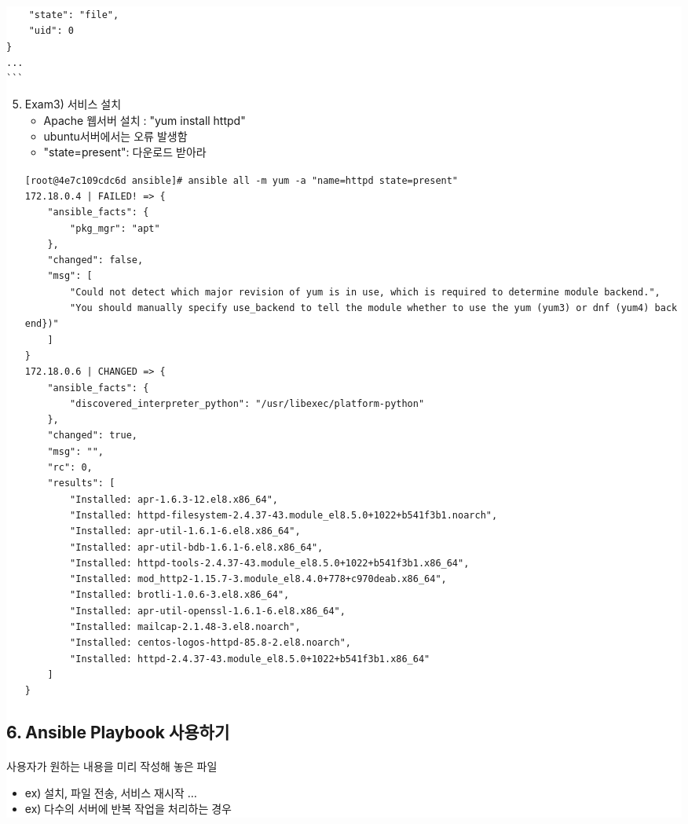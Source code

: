         "state": "file",
        "uid": 0
    }
    ...
    ```
5. Exam3) 서비스 설치
   - Apache 웹서버 설치 : "yum install httpd"
   - ubuntu서버에서는 오류 발생함
   - "state=present": 다운로드 받아라
    ```shell
    [root@4e7c109cdc6d ansible]# ansible all -m yum -a "name=httpd state=present"
    172.18.0.4 | FAILED! => {
        "ansible_facts": {
            "pkg_mgr": "apt"
        },
        "changed": false,
        "msg": [
            "Could not detect which major revision of yum is in use, which is required to determine module backend.",
            "You should manually specify use_backend to tell the module whether to use the yum (yum3) or dnf (yum4) backend})"
        ]
    }
    172.18.0.6 | CHANGED => {
        "ansible_facts": {
            "discovered_interpreter_python": "/usr/libexec/platform-python"
        },
        "changed": true,
        "msg": "",
        "rc": 0,
        "results": [
            "Installed: apr-1.6.3-12.el8.x86_64",
            "Installed: httpd-filesystem-2.4.37-43.module_el8.5.0+1022+b541f3b1.noarch",
            "Installed: apr-util-1.6.1-6.el8.x86_64",
            "Installed: apr-util-bdb-1.6.1-6.el8.x86_64",
            "Installed: httpd-tools-2.4.37-43.module_el8.5.0+1022+b541f3b1.x86_64",
            "Installed: mod_http2-1.15.7-3.module_el8.4.0+778+c970deab.x86_64",
            "Installed: brotli-1.0.6-3.el8.x86_64",
            "Installed: apr-util-openssl-1.6.1-6.el8.x86_64",
            "Installed: mailcap-2.1.48-3.el8.noarch",
            "Installed: centos-logos-httpd-85.8-2.el8.noarch",
            "Installed: httpd-2.4.37-43.module_el8.5.0+1022+b541f3b1.x86_64"
        ]
    }
    ```
## 6. Ansible Playbook 사용하기
사용자가 원하는 내용을 미리 작성해 놓은 파일
- ex) 설치, 파일 전송, 서비스 재시작 …
- ex) 다수의 서버에 반복 작업을 처리하는 경우
